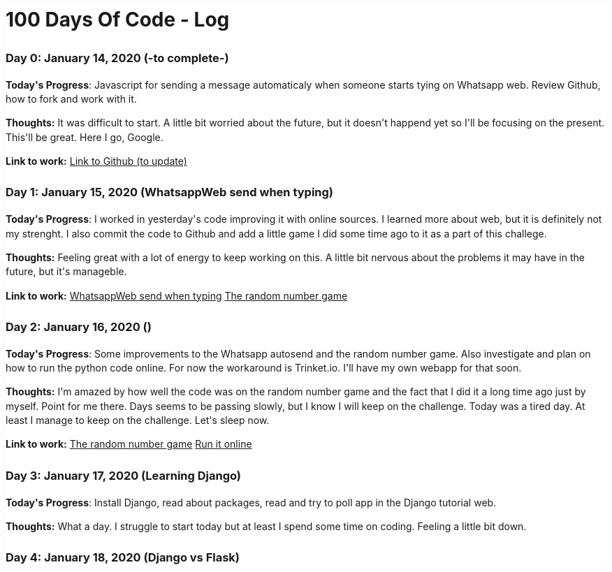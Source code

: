 # 100 Days Of Code - Log

### Day 0: January 14, 2020 (-to complete-)

**Today's Progress**: Javascript for sending a message automaticaly when someone starts tying on Whatsapp web. Review Github, how to fork and work with it.

**Thoughts:** It was difficult to start. A little bit worried about the future, but it doesn't happend yet so I'll be focusing on the present. This'll be great. Here I go, Google.

**Link to work:** [Link to Github (to update)](http://www.example.com)


### Day 1: January 15, 2020 (WhatsappWeb send when typing)

**Today's Progress**: I worked in yesterday's code improving it with online sources. I learned more about web, but it is definitely not my strenght. I also commit the code to Github and add a little game I did some time ago to it as a part of this challege.

**Thoughts:** Feeling great with a lot of energy to keep working on this. A little bit nervous about the problems it may have in the future, but it's manageble.

**Link to work:**
[WhatsappWeb send when typing](https://github.com/Ed1123/WhatsappWeb-send-when-typing/commit/ccd747d11a5cae323e67fca793e8890180950e92#diff-60414348216ad3fcee74cfd0e315ab73)
[The random number game](https://github.com/Ed1123/The-random-number-game)


### Day 2: January 16, 2020 ()

**Today's Progress**: Some improvements to the Whatsapp autosend and the random number game. Also investigate and plan on how to run the python code online. For now the workaround is Trinket.io. I'll have my own webapp for that soon.

**Thoughts:** I'm amazed by how well the code was on the random number game and the fact that I did it a long time ago just by myself. Point for me there.
Days seems to be passing slowly, but I know I will keep on the challenge. Today was a tired day. At least I manage to keep on the challenge. Let's sleep now.

**Link to work:**
[The random number game](https://github.com/Ed1123/The-random-number-game)
[Run it online](https://trinket.io/python3/6cb29aaacd?outputOnly=true&runOption=run)


### Day 3: January 17, 2020 (Learning Django)

**Today's Progress**: Install Django, read about packages, read and try to poll app in the Django tutorial web.

**Thoughts:** What a day. I struggle to start today but at least I spend some time on coding. Feeling a little bit down.


### Day 4: January 18, 2020 (Django vs Flask)
